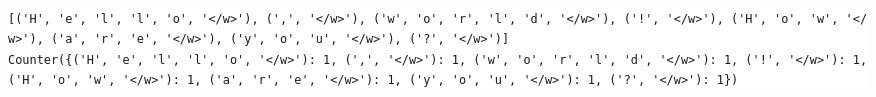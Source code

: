 ```
[('H', 'e', 'l', 'l', 'o', '</w>'), (',', '</w>'), ('w', 'o', 'r', 'l', 'd', '</w>'), ('!', '</w>'), ('H', 'o', 'w', '</w>'), ('a', 'r', 'e', '</w>'), ('y', 'o', 'u', '</w>'), ('?', '</w>')]
Counter({('H', 'e', 'l', 'l', 'o', '</w>'): 1, (',', '</w>'): 1, ('w', 'o', 'r', 'l', 'd', '</w>'): 1, ('!', '</w>'): 1, ('H', 'o', 'w', '</w>'): 1, ('a', 'r', 'e', '</w>'): 1, ('y', 'o', 'u', '</w>'): 1, ('?', '</w>'): 1})
```
